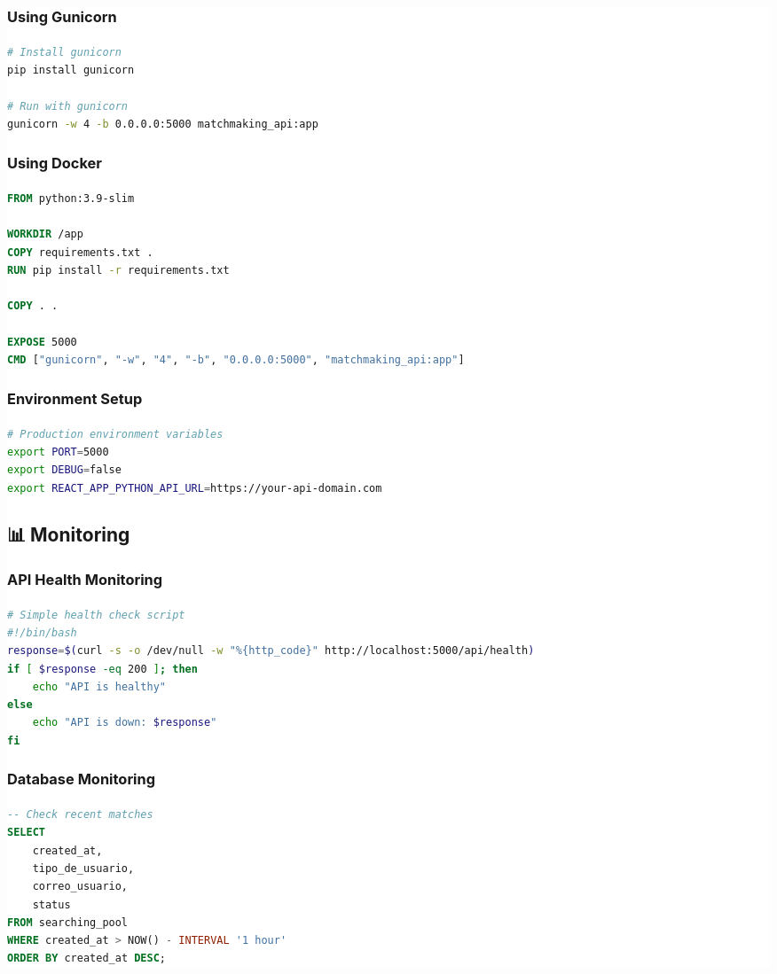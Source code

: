 ### Using Gunicorn
```bash
# Install gunicorn
pip install gunicorn

# Run with gunicorn
gunicorn -w 4 -b 0.0.0.0:5000 matchmaking_api:app
```

### Using Docker
```dockerfile
FROM python:3.9-slim

WORKDIR /app
COPY requirements.txt .
RUN pip install -r requirements.txt

COPY . .

EXPOSE 5000
CMD ["gunicorn", "-w", "4", "-b", "0.0.0.0:5000", "matchmaking_api:app"]
```

### Environment Setup
```bash
# Production environment variables
export PORT=5000
export DEBUG=false
export REACT_APP_PYTHON_API_URL=https://your-api-domain.com
```

## 📊 Monitoring

### API Health Monitoring
```bash
# Simple health check script
#!/bin/bash
response=$(curl -s -o /dev/null -w "%{http_code}" http://localhost:5000/api/health)
if [ $response -eq 200 ]; then
    echo "API is healthy"
else
    echo "API is down: $response"
fi
```

### Database Monitoring
```sql
-- Check recent matches
SELECT 
    created_at,
    tipo_de_usuario,
    correo_usuario,
    status
FROM searching_pool 
WHERE created_at > NOW() - INTERVAL '1 hour'
ORDER BY created_at DESC;
```
